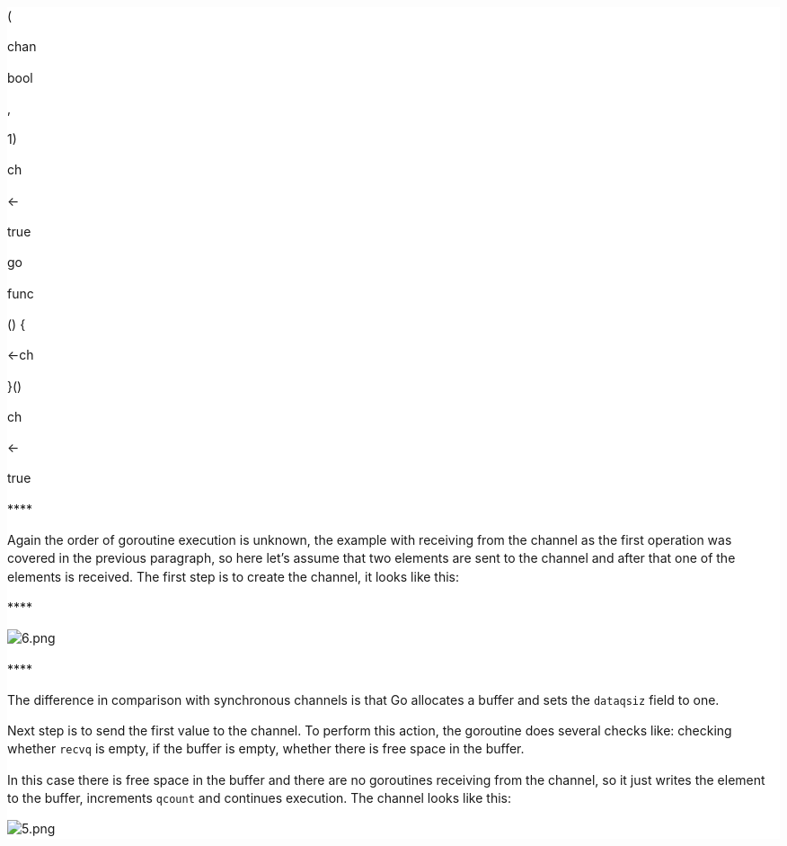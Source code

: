 <span>(</span>

<span>chan </span>

<span>bool</span>

<span>,</span>

<span>1)</span>

<span>ch</span>

<span>&lt;- </span>

<span>true</span>

<span>go</span>

<span> func</span>

<span>() {</span>

<span>   &lt;-ch</span>

<span>
</span>

<span>}()</span>

<span>ch</span>

<span>&lt;- </span>

<span>true</span>

****<br>

<span>Again the order of goroutine execution is unknown, the example with receiving from the channel as the first operation was covered in the previous paragraph, so here let’s assume that two elements are sent to the channel and after that one of the elements is received. The first step is to create the channel, it looks like this:</span>

****<br>

<span>
  <img src="https://lh4.googleusercontent.com/7geuBbT10YTh6dZYLrv4-8yjsWLSDC9sUjahHmgg_wBMOY567g-9IId6slX4R6vz_qGoPuy6O16lZIk9Vb2f2ZaZV0m_ToQ_kS5Ru7raCdmgF0wy4WJzB07QbhdLMR93fEcIG1xU" alt="6.png" width="352">
</span>

****<br>

<span>The difference in comparison with synchronous channels is that Go allocates a buffer and sets the `dataqsiz` field to one. </span>

<span>Next step is to send the first value to the channel. To perform this action, the goroutine does several checks like: checking whether `recvq` is empty, if the buffer is empty, whether there is free space in the buffer.</span>

<span>In this case there is free space in the buffer and there are no goroutines receiving from the channel, so it just writes the element to the buffer, increments `qcount` and continues execution. The channel looks like this:</span>

<span>
  <img src="https://lh4.googleusercontent.com/OOIM8lY7wdbv80kNchfI--etCSzrtvZ1xPejcdu6GTKcHSAOEZG8zyTgTItB7Yl-EDQIQdzIycQyM7byuqb4zh5l0TuNyoWMjLKffMylpzTqHaBMMaHnZbLkbxMeSlMWr0cju5Nv" alt="5.png" width="352">
</span>
